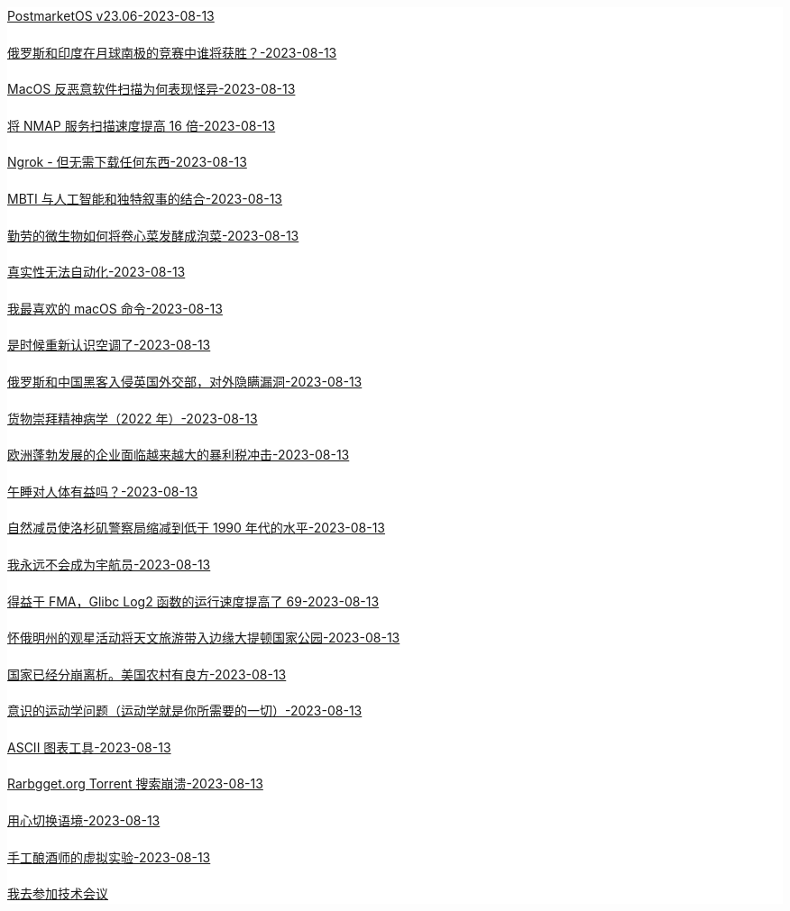 <a target=_blank rel=nofollow href="https://postmarketos.org/blog/2023/06/07/v23.06-release/" >PostmarketOS v23.06-2023-08-13</a><br/><br/><a target=_blank rel=nofollow href="https://www.bbc.com/future/article/20230811-mission-to-the-moon-who-will-win-russian-and-indias-race-to-the-lunar-south-pole" >俄罗斯和印度在月球南极的竞赛中谁将获胜？-2023-08-13</a><br/><br/><a target=_blank rel=nofollow href="https://eclecticlight.co/2023/08/12/why-macos-anti-malware-scans-can-behave-oddly/" >MacOS 反恶意软件扫描为何表现怪异-2023-08-13</a><br/><br/><a target=_blank rel=nofollow href="https://joshua.hu/nmap-speedup-service-scanning-16x" >将 NMAP 服务扫描速度提高 16 倍-2023-08-13</a><br/><br/><a target=_blank rel=nofollow href="https://pinggy.io/blog/ngrok_but_without_downloading_anything/" >Ngrok - 但无需下载任何东西-2023-08-13</a><br/><br/><a target=_blank rel=nofollow href="https://www.personalities.me/" >MBTI 与人工智能和独特叙事的结合-2023-08-13</a><br/><br/><a target=_blank rel=nofollow href="https://www.npr.org/sections/health-shots/2023/08/13/1193550124/kimchi-fermentation-microbes-gut-health" >勤劳的微生物如何将卷心菜发酵成泡菜-2023-08-13</a><br/><br/><a target=_blank rel=nofollow href="https://sceneswithsimon.com/p/you-cant-automate-authenticity" >真实性无法自动化-2023-08-13</a><br/><br/><a target=_blank rel=nofollow href="https://www.linen.dev/s/linen/t/13909921/my-favorite-macos-command" >我最喜欢的 macOS 命令-2023-08-13</a><br/><br/><a target=_blank rel=nofollow href="https://slate.com/technology/2023/08/heat-pump-rebate-inflation-reduction-act.html" >是时候重新认识空调了-2023-08-13</a><br/><br/><a target=_blank rel=nofollow href="https://inews.co.uk/news/russian-and-chinese-cyber-attacks-on-the-foreign-office-risked-national-security-ex-gchq-boss-warns-2544046" >俄罗斯和中国黑客入侵英国外交部，对外隐瞒漏洞-2023-08-13</a><br/><br/><a target=_blank rel=nofollow href="https://www.madinamerica.com/2022/06/cargo-cult-psychiatry/" >货物崇拜精神病学（2022 年）-2023-08-13</a><br/><br/><a target=_blank rel=nofollow href="https://www.ft.com/content/c16fdb5d-ec8a-44bd-a482-ff9c50719c3c" >欧洲蓬勃发展的企业面临越来越大的暴利税冲击-2023-08-13</a><br/><br/><a target=_blank rel=nofollow href="https://www.scientificamerican.com/article/are-naps-good-for-you/" >午睡对人体有益吗？-2023-08-13</a><br/><br/><a target=_blank rel=nofollow href="https://www.thecentersquare.com/california/article_9a014e12-37c3-11ee-957e-031b5e7701aa.html" >自然减员使洛杉矶警察局缩减到低于 1990 年代的水平-2023-08-13</a><br/><br/><a target=_blank rel=nofollow href="https://shaunoconnell.com/2023/08/10/ill-never-be-an-astronaut/" >我永远不会成为宇航员-2023-08-13</a><br/><br/><a target=_blank rel=nofollow href="https://www.phoronix.com/news/Glibc-Faster-log2-FMA" >得益于 FMA，Glibc Log2 函数的运行速度提高了 69-2023-08-13</a><br/><br/><a target=_blank rel=nofollow href="https://cowboystatedaily.com/2023/08/12/on-the-road-with-renee-a-3d-stargazing-party-in-jackson/" >怀俄明州的观星活动将天文旅游带入边缘大提顿国家公园-2023-08-13</a><br/><br/><a target=_blank rel=nofollow href="https://www.washingtonpost.com/opinions/2023/08/11/rural-america-lessons-local-news/" >国家已经分崩离析。美国农村有良方-2023-08-13</a><br/><br/><a target=_blank rel=nofollow href="https://www.burntcircuit.blog/the-kinematical-problem-of-consciousness/" >意识的运动学问题（运动学就是你所需要的一切）-2023-08-13</a><br/><br/><a target=_blank rel=nofollow href="https://monoify.io/" >ASCII 图表工具-2023-08-13</a><br/><br/><a target=_blank rel=nofollow href="http://rarbgget.org/" >Rarbgget.org Torrent 搜索崩溃-2023-08-13</a><br/><br/><a target=_blank rel=nofollow href="https://nesslabs.com/mindful-context-switching" >用心切换语境-2023-08-13</a><br/><br/><a target=_blank rel=nofollow href="https://www.estimand.ai/post/virtual-experimentation-for-craft-brewers" >手工酿酒师的虚拟实验-2023-08-13</a><br/><br/><a target=_blank rel=nofollow href="https://www.youtube.com/watch?v=xmVt8lC74ns" >我去参加技术会议